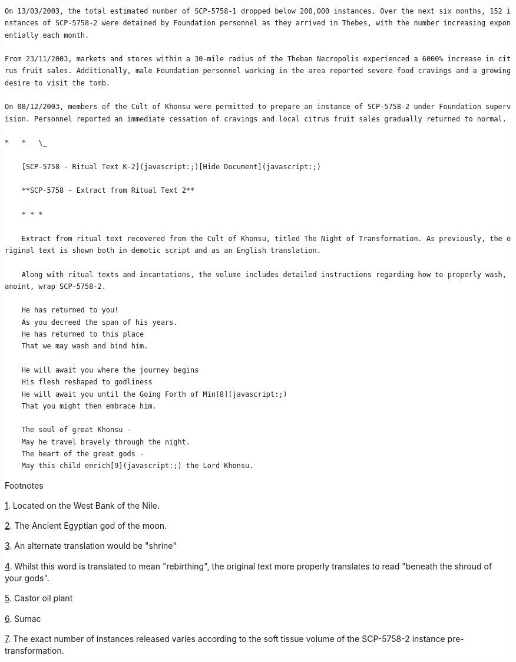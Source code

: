     On 13/03/2003, the total estimated number of SCP-5758-1 dropped below 200,000 instances. Over the next six months, 152 instances of SCP-5758-2 were detained by Foundation personnel as they arrived in Thebes, with the number increasing exponentially each month.
    
    From 23/11/2003, markets and stores within a 30-mile radius of the Theban Necropolis experienced a 6000% increase in citrus fruit sales. Additionally, male Foundation personnel working in the area reported severe food cravings and a growing desire to visit the tomb.
    
    On 08/12/2003, members of the Cult of Khonsu were permitted to prepare an instance of SCP-5758-2 under Foundation supervision. Personnel reported an immediate cessation of cravings and local citrus fruit sales gradually returned to normal.
    
    *   *   \_
        
        [SCP-5758 - Ritual Text K-2](javascript:;)[Hide Document](javascript:;)
        
        **SCP-5758 - Extract from Ritual Text 2**
        
        * * *
        
        Extract from ritual text recovered from the Cult of Khonsu, titled The Night of Transformation. As previously, the original text is shown both in demotic script and as an English translation.
        
        Along with ritual texts and incantations, the volume includes detailed instructions regarding how to properly wash, anoint, wrap SCP-5758-2.
        
        He has returned to you!  
        As you decreed the span of his years.  
        He has returned to this place  
        That we may wash and bind him.
        
        He will await you where the journey begins  
        His flesh reshaped to godliness  
        He will await you until the Going Forth of Min[8](javascript:;)  
        That you might then embrace him.
        
        The soul of great Khonsu -  
        May he travel bravely through the night.  
        The heart of the great gods -  
        May this child enrich[9](javascript:;) the Lord Khonsu.
        
    

Footnotes

[1](javascript:;). Located on the West Bank of the Nile.

[2](javascript:;). The Ancient Egyptian god of the moon.

[3](javascript:;). An alternate translation would be "shrine"

[4](javascript:;). Whilst this word is translated to mean "rebirthing", the original text more properly translates to read "beneath the shroud of your gods".

[5](javascript:;). Castor oil plant

[6](javascript:;). Sumac

[7](javascript:;). The exact number of instances released varies according to the soft tissue volume of the SCP-5758-2 instance pre-transformation.

